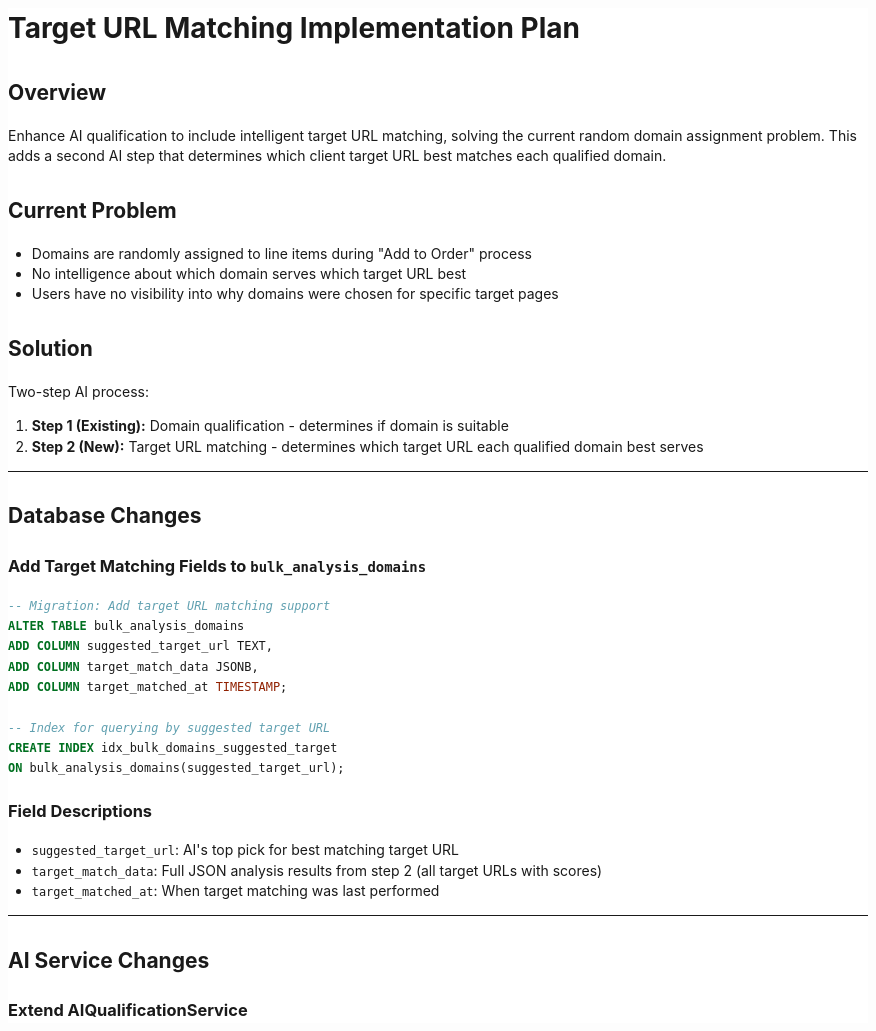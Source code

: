 # Target URL Matching Implementation Plan

## Overview
Enhance AI qualification to include intelligent target URL matching, solving the current random domain assignment problem. This adds a second AI step that determines which client target URL best matches each qualified domain.

## Current Problem
- Domains are randomly assigned to line items during "Add to Order" process
- No intelligence about which domain serves which target URL best
- Users have no visibility into why domains were chosen for specific target pages

## Solution
Two-step AI process:
1. **Step 1 (Existing):** Domain qualification - determines if domain is suitable
2. **Step 2 (New):** Target URL matching - determines which target URL each qualified domain best serves

---

## Database Changes

### Add Target Matching Fields to `bulk_analysis_domains`

```sql
-- Migration: Add target URL matching support
ALTER TABLE bulk_analysis_domains 
ADD COLUMN suggested_target_url TEXT,
ADD COLUMN target_match_data JSONB,
ADD COLUMN target_matched_at TIMESTAMP;

-- Index for querying by suggested target URL
CREATE INDEX idx_bulk_domains_suggested_target 
ON bulk_analysis_domains(suggested_target_url);
```

### Field Descriptions
- `suggested_target_url`: AI's top pick for best matching target URL
- `target_match_data`: Full JSON analysis results from step 2 (all target URLs with scores)
- `target_matched_at`: When target matching was last performed

---

## AI Service Changes

### Extend AIQualificationService

